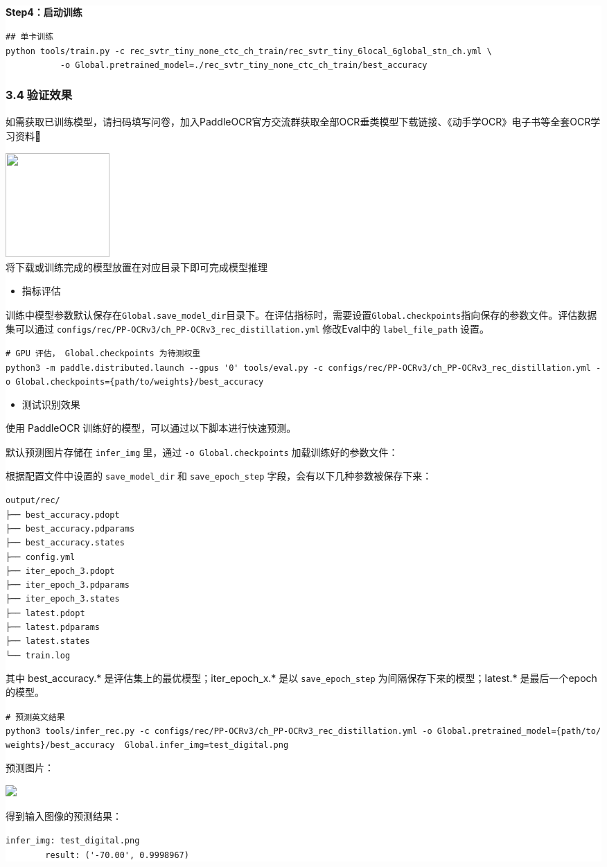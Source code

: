 **Step4：启动训练**

```
## 单卡训练
python tools/train.py -c rec_svtr_tiny_none_ctc_ch_train/rec_svtr_tiny_6local_6global_stn_ch.yml \
           -o Global.pretrained_model=./rec_svtr_tiny_none_ctc_ch_train/best_accuracy
```

### 3.4 验证效果

如需获取已训练模型，请扫码填写问卷，加入PaddleOCR官方交流群获取全部OCR垂类模型下载链接、《动手学OCR》电子书等全套OCR学习资料🎁
<div align="left">
<img src="https://ai-studio-static-online.cdn.bcebos.com/dd721099bd50478f9d5fb13d8dd00fad69c22d6848244fd3a1d3980d7fefc63e"  width = "150" height = "150" />
</div>
将下载或训练完成的模型放置在对应目录下即可完成模型推理

* 指标评估

训练中模型参数默认保存在`Global.save_model_dir`目录下。在评估指标时，需要设置`Global.checkpoints`指向保存的参数文件。评估数据集可以通过 `configs/rec/PP-OCRv3/ch_PP-OCRv3_rec_distillation.yml`  修改Eval中的 `label_file_path` 设置。

```
# GPU 评估， Global.checkpoints 为待测权重
python3 -m paddle.distributed.launch --gpus '0' tools/eval.py -c configs/rec/PP-OCRv3/ch_PP-OCRv3_rec_distillation.yml -o Global.checkpoints={path/to/weights}/best_accuracy
```

* 测试识别效果

使用 PaddleOCR 训练好的模型，可以通过以下脚本进行快速预测。

默认预测图片存储在 `infer_img` 里，通过 `-o Global.checkpoints` 加载训练好的参数文件：

根据配置文件中设置的 `save_model_dir` 和 `save_epoch_step` 字段，会有以下几种参数被保存下来：

```
output/rec/
├── best_accuracy.pdopt  
├── best_accuracy.pdparams  
├── best_accuracy.states  
├── config.yml  
├── iter_epoch_3.pdopt  
├── iter_epoch_3.pdparams  
├── iter_epoch_3.states  
├── latest.pdopt  
├── latest.pdparams  
├── latest.states  
└── train.log
```

其中 best_accuracy.* 是评估集上的最优模型；iter_epoch_x.* 是以 `save_epoch_step` 为间隔保存下来的模型；latest.* 是最后一个epoch的模型。

```
# 预测英文结果
python3 tools/infer_rec.py -c configs/rec/PP-OCRv3/ch_PP-OCRv3_rec_distillation.yml -o Global.pretrained_model={path/to/weights}/best_accuracy  Global.infer_img=test_digital.png
```

预测图片：

![](https://ai-studio-static-online.cdn.bcebos.com/8dca91f016884e16ad9216d416da72ea08190f97d87b4be883f15079b7ebab9a)


得到输入图像的预测结果：

```
infer_img: test_digital.png
        result: ('-70.00', 0.9998967)
```

